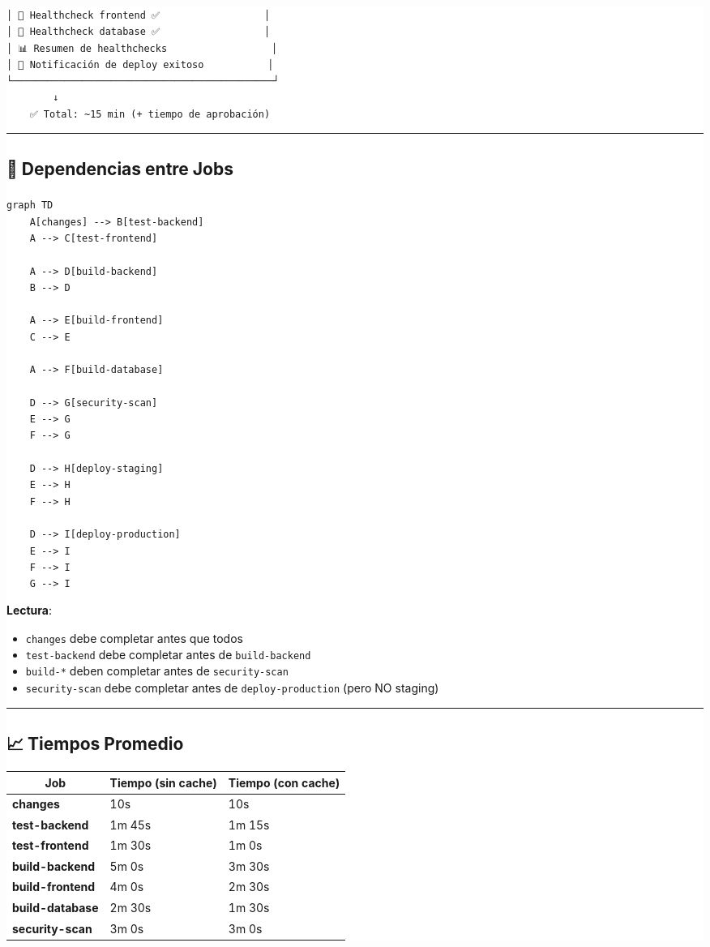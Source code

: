 ```
│ 🏥 Healthcheck frontend ✅                  │
│ 🏥 Healthcheck database ✅                  │
│ 📊 Resumen de healthchecks                  │
│ 📢 Notificación de deploy exitoso           │
└─────────────────────────────────────────────┘
        ↓
    ✅ Total: ~15 min (+ tiempo de aprobación)
```

---

## 🔄 Dependencias entre Jobs

```mermaid
graph TD
    A[changes] --> B[test-backend]
    A --> C[test-frontend]
    
    A --> D[build-backend]
    B --> D
    
    A --> E[build-frontend]
    C --> E
    
    A --> F[build-database]
    
    D --> G[security-scan]
    E --> G
    F --> G
    
    D --> H[deploy-staging]
    E --> H
    F --> H
    
    D --> I[deploy-production]
    E --> I
    F --> I
    G --> I
```

**Lectura**:
- `changes` debe completar antes que todos
- `test-backend` debe completar antes de `build-backend`
- `build-*` deben completar antes de `security-scan`
- `security-scan` debe completar antes de `deploy-production` (pero NO staging)

---

## 📈 Tiempos Promedio

| Job | Tiempo (sin cache) | Tiempo (con cache) |
|-----|-------------------|-------------------|
| **changes** | 10s | 10s |
| **test-backend** | 1m 45s | 1m 15s |
| **test-frontend** | 1m 30s | 1m 0s |
| **build-backend** | 5m 0s | 3m 30s |
| **build-frontend** | 4m 0s | 2m 30s |
| **build-database** | 2m 30s | 1m 30s |
| **security-scan** | 3m 0s | 3m 0s |